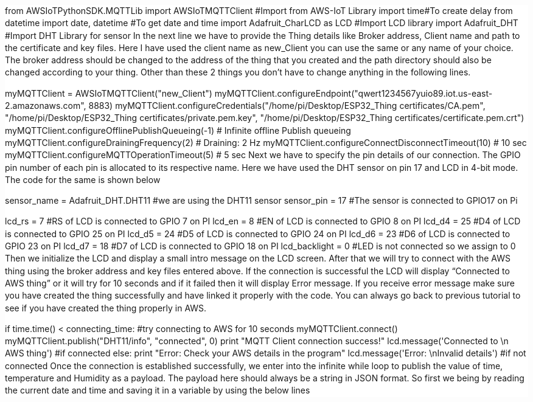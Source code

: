 from AWSIoTPythonSDK.MQTTLib import AWSIoTMQTTClient #Import from AWS-IoT Library
import time#To create delay
from datetime import date, datetime #To get date and time
import Adafruit_CharLCD as LCD #Import LCD library
import Adafruit_DHT #Import DHT Library for sensor
In the next line we have to provide the Thing details like Broker address, Client name and path to the certificate and key files. Here I have used the client name as new_Client you can use the same or any name of your choice. The broker address should be changed to the address of the thing that you created and the path directory should also be changed according to your thing. Other than these 2 things you don’t have to change anything in the following lines.

myMQTTClient = AWSIoTMQTTClient("new_Client")
myMQTTClient.configureEndpoint("qwert1234567yuio89.iot.us-east-2.amazonaws.com", 8883)
myMQTTClient.configureCredentials("/home/pi/Desktop/ESP32_Thing certificates/CA.pem", "/home/pi/Desktop/ESP32_Thing certificates/private.pem.key", "/home/pi/Desktop/ESP32_Thing certificates/certificate.pem.crt")
myMQTTClient.configureOfflinePublishQueueing(-1)  # Infinite offline Publish queueing
myMQTTClient.configureDrainingFrequency(2)  # Draining: 2 Hz
myMQTTClient.configureConnectDisconnectTimeout(10)  # 10 sec
myMQTTClient.configureMQTTOperationTimeout(5)  # 5 sec
Next we have to specify the pin details of our connection. The GPIO pin number of each pin is allocated to its respective name. Here we have used the DHT sensor on pin 17 and LCD in 4-bit mode. The code for the same is shown below

sensor_name = Adafruit_DHT.DHT11 #we are using the DHT11 sensor
sensor_pin = 17 #The sensor is connected to GPIO17 on Pi

lcd_rs        = 7  #RS of LCD is connected to GPIO 7 on PI
lcd_en        = 8  #EN of LCD is connected to GPIO 8 on PI
lcd_d4        = 25 #D4 of LCD is connected to GPIO 25 on PI
lcd_d5        = 24 #D5 of LCD is connected to GPIO 24 on PI
lcd_d6        = 23 #D6 of LCD is connected to GPIO 23 on PI
lcd_d7        = 18 #D7 of LCD is connected to GPIO 18 on PI
lcd_backlight =  0  #LED is not connected so we assign to 0
Then we initialize the LCD and display a small intro message on the LCD screen. After that we will try to connect with the AWS thing using the broker address and key files entered above. If the connection is successful the LCD will display “Connected to AWS thing” or it will try for 10 seconds and if it failed then it will display Error message. If you receive error message make sure you have created the thing successfully and have linked it properly with the code. You can always go back to previous tutorial to see if you have created the thing properly in AWS.

if time.time() < connecting_time:  #try connecting to AWS for 10 seconds
    myMQTTClient.connect()
    myMQTTClient.publish("DHT11/info", "connected", 0)
    print "MQTT Client connection success!"
    lcd.message('Connected to \n AWS thing') #if connected
else:
    print "Error: Check your AWS details in the program"
    lcd.message('Error: \nInvalid details') #if not connected
Once the connection is established successfully, we enter into the infinite while loop to publish the value of time, temperature and Humidity as a payload. The payload here should always be a string in JSON format. So first we being by reading the current date and time and saving it in a variable by using the below lines
